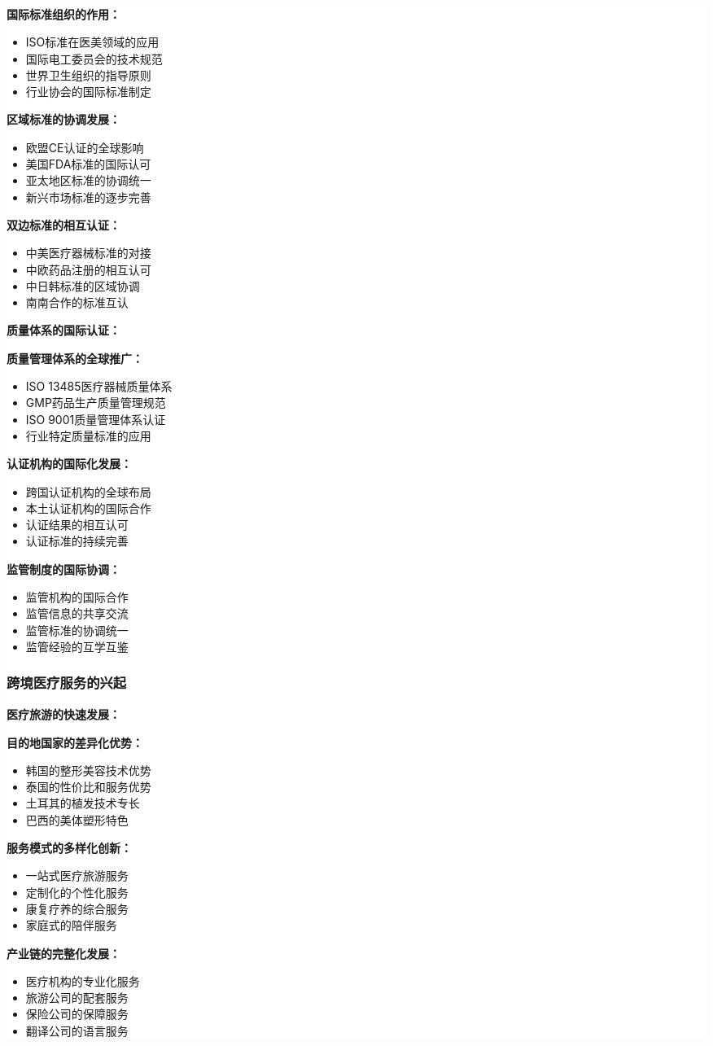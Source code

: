 **国际标准组织的作用：**
- ISO标准在医美领域的应用
- 国际电工委员会的技术规范
- 世界卫生组织的指导原则
- 行业协会的国际标准制定

**区域标准的协调发展：**
- 欧盟CE认证的全球影响
- 美国FDA标准的国际认可
- 亚太地区标准的协调统一
- 新兴市场标准的逐步完善

**双边标准的相互认证：**
- 中美医疗器械标准的对接
- 中欧药品注册的相互认可
- 中日韩标准的区域协调
- 南南合作的标准互认

**质量体系的国际认证：**

**质量管理体系的全球推广：**
- ISO 13485医疗器械质量体系
- GMP药品生产质量管理规范
- ISO 9001质量管理体系认证
- 行业特定质量标准的应用

**认证机构的国际化发展：**
- 跨国认证机构的全球布局
- 本土认证机构的国际合作
- 认证结果的相互认可
- 认证标准的持续完善

**监管制度的国际协调：**
- 监管机构的国际合作
- 监管信息的共享交流
- 监管标准的协调统一
- 监管经验的互学互鉴

### 跨境医疗服务的兴起

**医疗旅游的快速发展：**

**目的地国家的差异化优势：**
- 韩国的整形美容技术优势
- 泰国的性价比和服务优势
- 土耳其的植发技术专长
- 巴西的美体塑形特色

**服务模式的多样化创新：**
- 一站式医疗旅游服务
- 定制化的个性化服务
- 康复疗养的综合服务
- 家庭式的陪伴服务

**产业链的完整化发展：**
- 医疗机构的专业化服务
- 旅游公司的配套服务
- 保险公司的保障服务
- 翻译公司的语言服务
